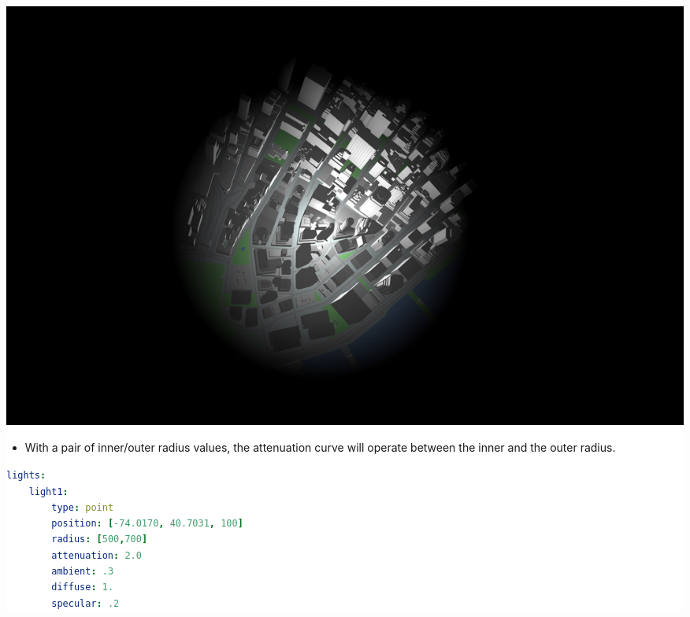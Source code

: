 [ ![](../images/lights-attenuation2.jpg) ](http://tangrams.github.io/tangram-docs/map/?lights/pointlight-attenuation-01.yaml)

- With a pair of inner/outer radius values, the attenuation curve will operate between the inner and the outer radius.

```yaml
lights:
    light1:
        type: point
        position: [-74.0170, 40.7031, 100]
        radius: [500,700]
        attenuation: 2.0
        ambient: .3
        diffuse: 1.
        specular: .2
```
